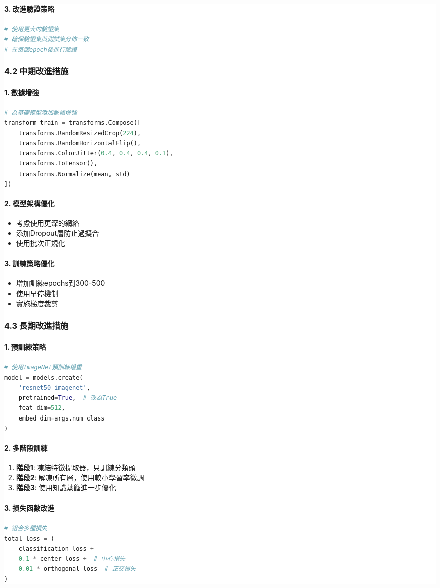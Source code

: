 #### 3. 改進驗證策略
```python
# 使用更大的驗證集
# 確保驗證集與測試集分佈一致
# 在每個epoch後進行驗證
```

### 4.2 中期改進措施

#### 1. 數據增強
```python
# 為基礎模型添加數據增強
transform_train = transforms.Compose([
    transforms.RandomResizedCrop(224),
    transforms.RandomHorizontalFlip(),
    transforms.ColorJitter(0.4, 0.4, 0.4, 0.1),
    transforms.ToTensor(),
    transforms.Normalize(mean, std)
])
```

#### 2. 模型架構優化
- 考慮使用更深的網絡
- 添加Dropout層防止過擬合
- 使用批次正規化

#### 3. 訓練策略優化
- 增加訓練epochs到300-500
- 使用早停機制
- 實施梯度裁剪

### 4.3 長期改進措施

#### 1. 預訓練策略
```python
# 使用ImageNet預訓練權重
model = models.create(
    'resnet50_imagenet', 
    pretrained=True,  # 改為True
    feat_dim=512, 
    embed_dim=args.num_class
)
```

#### 2. 多階段訓練
1. **階段1**: 凍結特徵提取器，只訓練分類頭
2. **階段2**: 解凍所有層，使用較小學習率微調
3. **階段3**: 使用知識蒸餾進一步優化

#### 3. 損失函數改進
```python
# 組合多種損失
total_loss = (
    classification_loss + 
    0.1 * center_loss +  # 中心損失
    0.01 * orthogonal_loss  # 正交損失
)
```
